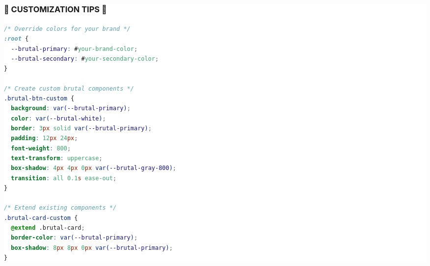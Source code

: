 ### **🎯 CUSTOMIZATION TIPS 🎯**
```css
/* Override colors for your brand */
:root {
  --brutal-primary: #your-brand-color;
  --brutal-secondary: #your-secondary-color;
}

/* Create custom brutal components */
.brutal-btn-custom {
  background: var(--brutal-primary);
  color: var(--brutal-white);
  border: 3px solid var(--brutal-primary);
  padding: 12px 24px;
  font-weight: 800;
  text-transform: uppercase;
  box-shadow: 4px 4px 0px var(--brutal-gray-800);
  transition: all 0.1s ease-out;
}

/* Extend existing components */
.brutal-card-custom {
  @extend .brutal-card;
  border-color: var(--brutal-primary);
  box-shadow: 8px 8px 0px var(--brutal-primary);
}
```